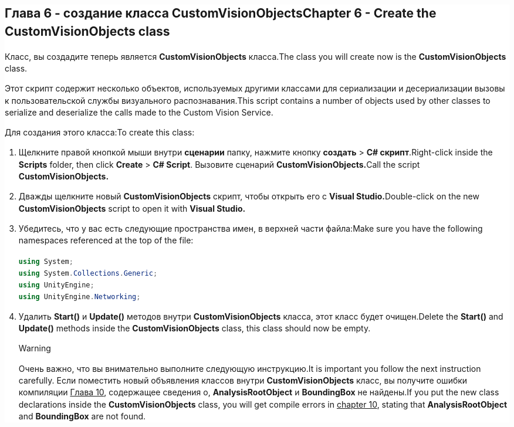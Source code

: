 ## <a name="chapter-6---create-the-customvisionobjects-class"></a><span data-ttu-id="b64b1-308">Глава 6 - создание класса CustomVisionObjects</span><span class="sxs-lookup"><span data-stu-id="b64b1-308">Chapter 6 - Create the CustomVisionObjects class</span></span>

<span data-ttu-id="b64b1-309">Класс, вы создадите теперь является **CustomVisionObjects** класса.</span><span class="sxs-lookup"><span data-stu-id="b64b1-309">The class you will create now is the **CustomVisionObjects** class.</span></span>

<span data-ttu-id="b64b1-310">Этот скрипт содержит несколько объектов, используемых другими классами для сериализации и десериализации вызовы к пользовательской службы визуального распознавания.</span><span class="sxs-lookup"><span data-stu-id="b64b1-310">This script contains a number of objects used by other classes to serialize and deserialize the calls made to the Custom Vision Service.</span></span>

<span data-ttu-id="b64b1-311">Для создания этого класса:</span><span class="sxs-lookup"><span data-stu-id="b64b1-311">To create this class:</span></span>

1.  <span data-ttu-id="b64b1-312">Щелкните правой кнопкой мыши внутри **сценарии** папку, нажмите кнопку **создать** > **C\# скрипт**.</span><span class="sxs-lookup"><span data-stu-id="b64b1-312">Right-click inside the **Scripts** folder, then click **Create** > **C\# Script**.</span></span> <span data-ttu-id="b64b1-313">Вызовите сценарий **CustomVisionObjects.**</span><span class="sxs-lookup"><span data-stu-id="b64b1-313">Call the script **CustomVisionObjects.**</span></span>

2.  <span data-ttu-id="b64b1-314">Дважды щелкните новый **CustomVisionObjects** скрипт, чтобы открыть его с **Visual Studio.**</span><span class="sxs-lookup"><span data-stu-id="b64b1-314">Double-click on the new **CustomVisionObjects** script to open it with **Visual Studio.**</span></span>

3.  <span data-ttu-id="b64b1-315">Убедитесь, что у вас есть следующие пространства имен, в верхней части файла:</span><span class="sxs-lookup"><span data-stu-id="b64b1-315">Make sure you have the following namespaces referenced at the top of the file:</span></span>

    ```csharp
    using System;
    using System.Collections.Generic;
    using UnityEngine;
    using UnityEngine.Networking;
    ```

4.  <span data-ttu-id="b64b1-316">Удалить **Start()** и **Update()** методов внутри **CustomVisionObjects** класса, этот класс будет очищен.</span><span class="sxs-lookup"><span data-stu-id="b64b1-316">Delete the **Start()** and **Update()** methods inside the **CustomVisionObjects** class, this class should now be empty.</span></span>

    > [!WARNING]
    > <span data-ttu-id="b64b1-317">Очень важно, что вы внимательно выполните следующую инструкцию.</span><span class="sxs-lookup"><span data-stu-id="b64b1-317">It is important you follow the next instruction carefully.</span></span> <span data-ttu-id="b64b1-318">Если поместить новый объявления классов внутри **CustomVisionObjects** класс, вы получите ошибки компиляции [Глава 10](#chapter-10---create-the-imagecapture-class), содержащее сведения о, **AnalysisRootObject** и  **BoundingBox** не найдены.</span><span class="sxs-lookup"><span data-stu-id="b64b1-318">If you put the new class declarations inside the **CustomVisionObjects** class, you will get compile errors in [chapter 10](#chapter-10---create-the-imagecapture-class), stating that **AnalysisRootObject** and **BoundingBox** are not found.</span></span>
